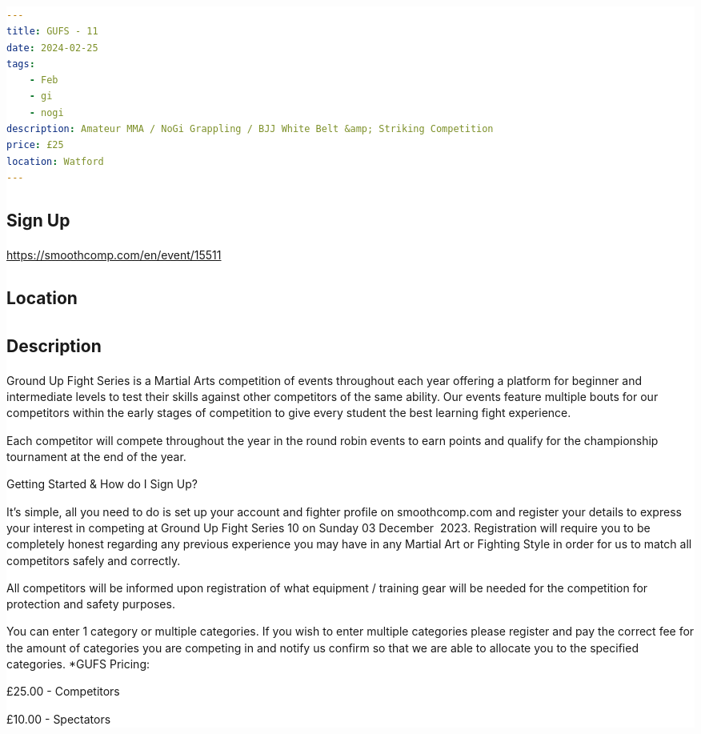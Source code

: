 ```yaml
---
title: GUFS - 11
date: 2024-02-25
tags:
    - Feb
    - gi 
    - nogi 
description: Amateur MMA / NoGi Grappling / BJJ White Belt &amp; Striking Competition
price: £25
location: Watford
---
```

## Sign Up
https://smoothcomp.com/en/event/15511

## Location
<iframe src="https://www.google.com/maps/embed?pb=!1m18!1m12!1m3!1d12345.6789!2d0.0000000!3d0.0000000!2m3!1f0!2f0!3f0!3m2!1i1024!2i768!4f13.1!3m3!1m2!1s0x0%3A0x0!2z0.0000000!5e0!3m2!1sen!2sus!4v1234567890" width="600" height="450" style="border:0;" allowfullscreen="" loading="lazy"></iframe>

## Description
Ground Up Fight Series is a Martial Arts competition of events throughout each year offering a platform for beginner and intermediate levels to test their skills against other competitors of the same ability. Our events feature multiple bouts for our competitors within the early stages of competition to give every student the best learning fight experience. 


Each competitor will compete throughout the year in the round robin events to earn points and qualify for the championship tournament at the end of the year. 


Getting Started & How do I Sign Up? 


It’s simple, all you need to do is set up your account and fighter profile on smoothcomp.com and register your details to express your interest in competing at Ground Up Fight Series 10 on Sunday 03 December  2023. Registration will require you to be completely honest regarding any previous experience you may have in any Martial Art or Fighting Style in order for us to match all competitors safely and correctly. 


All competitors will be informed upon registration of what equipment / training gear will be needed for the competition for protection and safety purposes.


You can enter 1 category or multiple categories. If you wish to enter multiple categories please register and pay the correct fee for the amount of categories you are competing in and notify us confirm so that we are able to allocate you to the specified categories. *GUFS Pricing:


£25.00 - Competitors 


£10.00 - Spectators 
